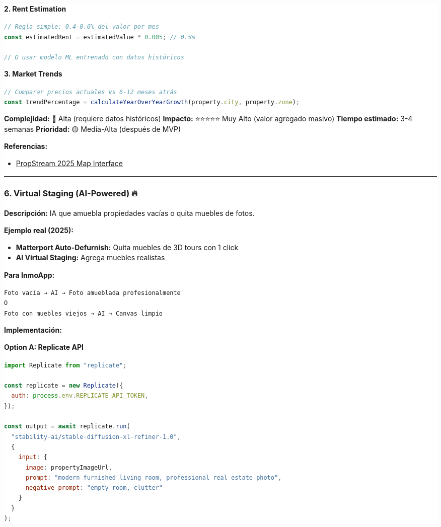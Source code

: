**2. Rent Estimation**
```javascript
// Regla simple: 0.4-0.6% del valor por mes
const estimatedRent = estimatedValue * 0.005; // 0.5%

// O usar modelo ML entrenado con datos históricos
```

**3. Market Trends**
```javascript
// Comparar precios actuales vs 6-12 meses atrás
const trendPercentage = calculateYearOverYearGrowth(property.city, property.zone);
```

**Complejidad:** 🔴 Alta (requiere datos históricos)
**Impacto:** ⭐⭐⭐⭐⭐ Muy Alto (valor agregado masivo)
**Tiempo estimado:** 3-4 semanas
**Prioridad:** 🟡 Media-Alta (después de MVP)

**Referencias:**
- [PropStream 2025 Map Interface](https://www.ainvest.com/news/propstream-2025-map-search-interface-ai-data-visualization-reshaping-real-estate-competitive-edge-2507/)

---

### 6. Virtual Staging (AI-Powered) 🔥

**Descripción:**
IA que amuebla propiedades vacías o quita muebles de fotos.

**Ejemplo real (2025):**
- **Matterport Auto-Defurnish:** Quita muebles de 3D tours con 1 click
- **AI Virtual Staging:** Agrega muebles realistas

**Para InmoApp:**
```
Foto vacía → AI → Foto amueblada profesionalmente
O
Foto con muebles viejos → AI → Canvas limpio
```

**Implementación:**

**Option A: Replicate API**
```javascript
import Replicate from "replicate";

const replicate = new Replicate({
  auth: process.env.REPLICATE_API_TOKEN,
});

const output = await replicate.run(
  "stability-ai/stable-diffusion-xl-refiner-1.0",
  {
    input: {
      image: propertyImageUrl,
      prompt: "modern furnished living room, professional real estate photo",
      negative_prompt: "empty room, clutter"
    }
  }
);
```
